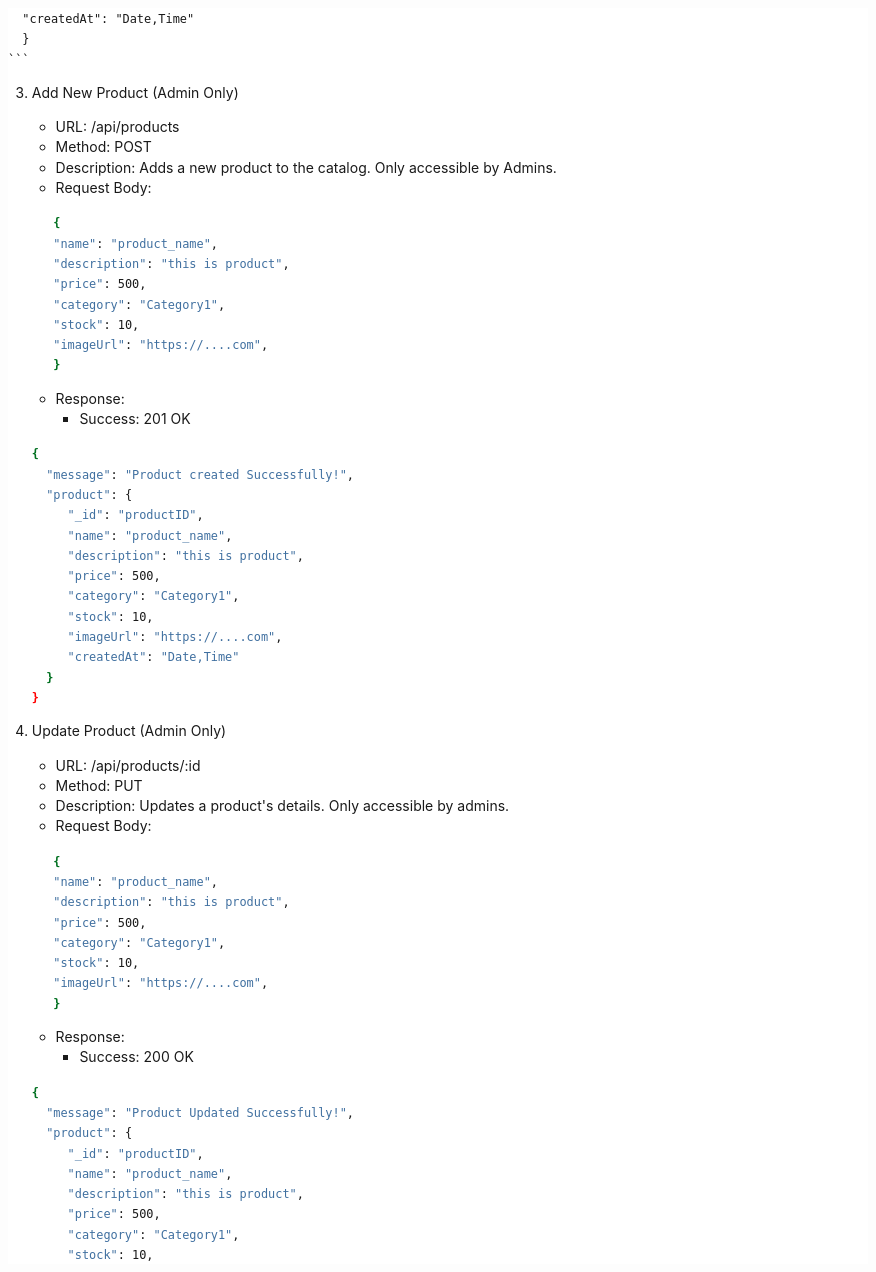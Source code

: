       "createdAt": "Date,Time"
      }
    ```

3. Add New Product (Admin Only)
   - URL: /api/products
   - Method: POST
   - Description: Adds a new product to the catalog. Only accessible by Admins.
   - Request Body:
   ``` bash
      {
      "name": "product_name",
      "description": "this is product",
      "price": 500,
      "category": "Category1",
      "stock": 10,
      "imageUrl": "https://....com",
      }
    ```
   - Response:
     - Success: 201 OK
    ``` bash
    {
      "message": "Product created Successfully!",
      "product": {
         "_id": "productID",
         "name": "product_name",
         "description": "this is product",
         "price": 500,
         "category": "Category1",
         "stock": 10,
         "imageUrl": "https://....com",
         "createdAt": "Date,Time"
      }
    }
    ```
    
4. Update Product (Admin Only)
   - URL: /api/products/:id
   - Method: PUT
   - Description: Updates a product's details. Only accessible by admins.
   - Request Body:
   ``` bash
      {
      "name": "product_name",
      "description": "this is product",
      "price": 500,
      "category": "Category1",
      "stock": 10,
      "imageUrl": "https://....com",
      }
    ```
   - Response:
     - Success: 200 OK
    ``` bash
    {
      "message": "Product Updated Successfully!",
      "product": {
         "_id": "productID",
         "name": "product_name",
         "description": "this is product",
         "price": 500,
         "category": "Category1",
         "stock": 10,
   ```